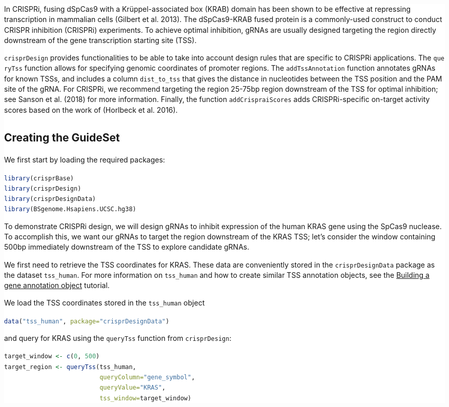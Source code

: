 In CRISPRi, fusing dSpCas9 with a Krüppel-associated box (KRAB) domain
has been shown to be effective at repressing transcription in mammalian
cells (Gilbert et al. 2013). The dSpCas9-KRAB fused protein is a
commonly-used construct to conduct CRISPR inhibition (CRISPRi)
experiments. To achieve optimal inhibition, gRNAs are usually designed
targeting the region directly downstream of the gene transcription
starting site (TSS).

`crisprDesign` provides functionalities to be able to take into account
design rules that are specific to CRISPRi applications. The `queryTss`
function allows for specifying genomic coordinates of promoter regions.
The `addTssAnnotation` function annotates gRNAs for known TSSs, and
includes a column `dist_to_tss` that gives the distance in nucleotides
between the TSS position and the PAM site of the gRNA. For CRISPRi, we
recommend targeting the region 25-75bp region downstream of the TSS for
optimal inhibition; see Sanson et al. (2018) for more information.
Finally, the function `addCrispraiScores` adds CRISPRi-specific
on-target activity scores based on the work of (Horlbeck et al. 2016).

## Creating the GuideSet

We first start by loading the required packages:

``` r
library(crisprBase)
library(crisprDesign)
library(crisprDesignData)
library(BSgenome.Hsapiens.UCSC.hg38)
```

To demonstrate CRISPRi design, we will design gRNAs to inhibit
expression of the human KRAS gene using the SpCas9 nuclease. To
accomplish this, we want our gRNAs to target the region downstream of
the KRAS TSS; let’s consider the window containing 500bp immediately
downstream of the TSS to explore candidate gRNAs.

We first need to retrieve the TSS coordinates for KRAS. These data are
conveniently stored in the `crisprDesignData` package as the dataset
`tss_human`. For more information on `tss_human` and how to create
similar TSS annotation objects, see the [Building a gene annotation
object](https://github.com/crisprVerse/Tutorials/tree/master/Building_Gene_Annotation)
tutorial.

We load the TSS coordinates stored in the `tss_human` object

``` r
data("tss_human", package="crisprDesignData")
```

and query for KRAS using the `queryTss` function from `crisprDesign`:

``` r
target_window <- c(0, 500)
target_region <- queryTss(tss_human,
                          queryColumn="gene_symbol",
                          queryValue="KRAS",
                          tss_window=target_window)
```
